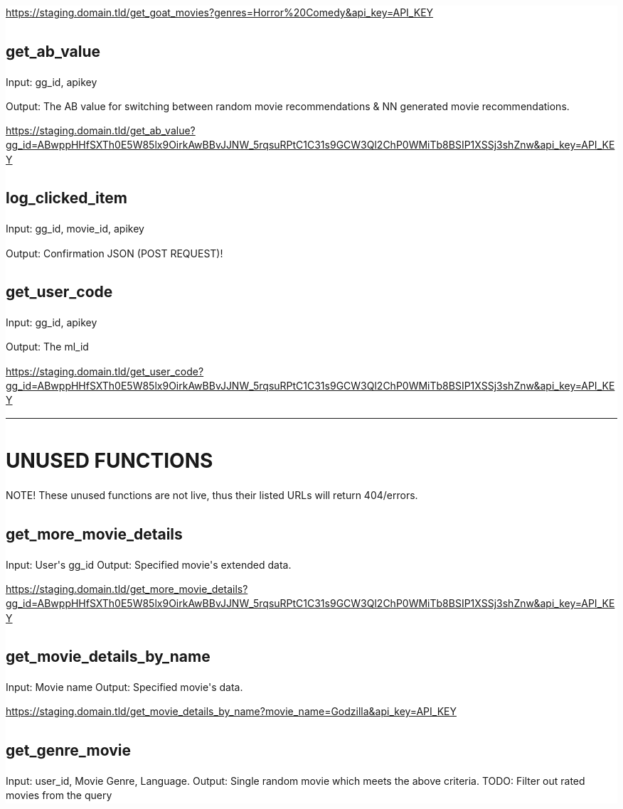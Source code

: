 https://staging.domain.tld/get_goat_movies?genres=Horror%20Comedy&api_key=API_KEY

## get_ab_value

Input: gg_id, apikey

Output: The AB value for switching between random movie recommendations & NN generated movie recommendations.

https://staging.domain.tld/get_ab_value?gg_id=ABwppHHfSXTh0E5W85lx9OirkAwBBvJJNW_5rqsuRPtC1C31s9GCW3Ql2ChP0WMiTb8BSIP1XSSj3shZnw&api_key=API_KEY

## log_clicked_item

Input: gg_id, movie_id, apikey

Output: Confirmation JSON (POST REQUEST)!

## get_user_code

Input: gg_id, apikey

Output: The ml_id

https://staging.domain.tld/get_user_code?gg_id=ABwppHHfSXTh0E5W85lx9OirkAwBBvJJNW_5rqsuRPtC1C31s9GCW3Ql2ChP0WMiTb8BSIP1XSSj3shZnw&api_key=API_KEY

-------

# UNUSED FUNCTIONS

NOTE! These unused functions are not live, thus their listed URLs will return 404/errors.

## get_more_movie_details

Input: User's gg_id
Output: Specified movie's extended data.

https://staging.domain.tld/get_more_movie_details?gg_id=ABwppHHfSXTh0E5W85lx9OirkAwBBvJJNW_5rqsuRPtC1C31s9GCW3Ql2ChP0WMiTb8BSIP1XSSj3shZnw&api_key=API_KEY

## get_movie_details_by_name

Input: Movie name
Output: Specified movie's data.

https://staging.domain.tld/get_movie_details_by_name?movie_name=Godzilla&api_key=API_KEY

## get_genre_movie

Input: user_id, Movie Genre, Language.
Output: Single random movie which meets the above criteria.
TODO: Filter out rated movies from the query

